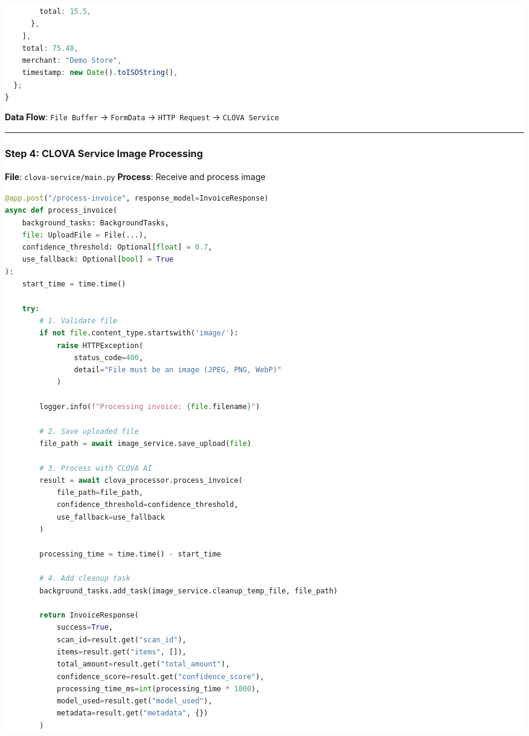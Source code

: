 ```typescript
        total: 15.5,
      },
    ],
    total: 75.48,
    merchant: "Demo Store",
    timestamp: new Date().toISOString(),
  };
}
```

**Data Flow**: `File Buffer` → `FormData` → `HTTP Request` → `CLOVA Service`

---

### **Step 4: CLOVA Service Image Processing**

**File**: `clova-service/main.py`
**Process**: Receive and process image

```python
@app.post("/process-invoice", response_model=InvoiceResponse)
async def process_invoice(
    background_tasks: BackgroundTasks,
    file: UploadFile = File(...),
    confidence_threshold: Optional[float] = 0.7,
    use_fallback: Optional[bool] = True
):
    start_time = time.time()
    
    try:
        # 1. Validate file
        if not file.content_type.startswith('image/'):
            raise HTTPException(
                status_code=400, 
                detail="File must be an image (JPEG, PNG, WebP)"
            )
        
        logger.info(f"Processing invoice: {file.filename}")
        
        # 2. Save uploaded file
        file_path = await image_service.save_upload(file)
        
        # 3. Process with CLOVA AI
        result = await clova_processor.process_invoice(
            file_path=file_path,
            confidence_threshold=confidence_threshold,
            use_fallback=use_fallback
        )
        
        processing_time = time.time() - start_time
        
        # 4. Add cleanup task
        background_tasks.add_task(image_service.cleanup_temp_file, file_path)
        
        return InvoiceResponse(
            success=True,
            scan_id=result.get("scan_id"),
            items=result.get("items", []),
            total_amount=result.get("total_amount"),
            confidence_score=result.get("confidence_score"),
            processing_time_ms=int(processing_time * 1000),
            model_used=result.get("model_used"),
            metadata=result.get("metadata", {})
        )
```